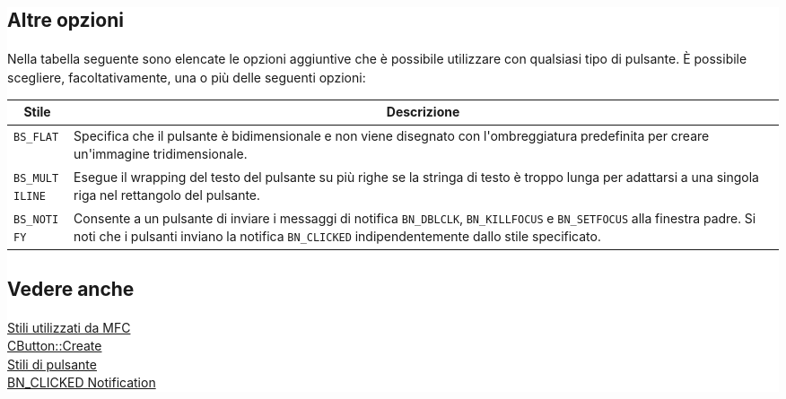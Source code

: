 ## Altre opzioni  
 Nella tabella seguente sono elencate le opzioni aggiuntive che è possibile utilizzare con qualsiasi tipo di pulsante.  È possibile scegliere, facoltativamente, una o più delle seguenti opzioni:  
  
|Stile|Descrizione|  
|-----------|-----------------|  
|`BS_FLAT`|Specifica che il pulsante è bidimensionale e non viene disegnato con l'ombreggiatura predefinita per creare un'immagine tridimensionale.|  
|`BS_MULTILINE`|Esegue il wrapping del testo del pulsante su più righe se la stringa di testo è troppo lunga per adattarsi a una singola riga nel rettangolo del pulsante.|  
|`BS_NOTIFY`|Consente a un pulsante di inviare i messaggi di notifica `BN_DBLCLK`, `BN_KILLFOCUS` e `BN_SETFOCUS` alla finestra padre.  Si noti che i pulsanti inviano la notifica `BN_CLICKED` indipendentemente dallo stile specificato.|  
  
## Vedere anche  
 [Stili utilizzati da MFC](../../mfc/reference/styles-used-by-mfc.md)   
 [CButton::Create](../Topic/CButton::Create.md)   
 [Stili di pulsante](http://msdn.microsoft.com/library/windows/desktop/bb775951)   
 [BN\_CLICKED Notification](_win32_bn_clicked_notification)